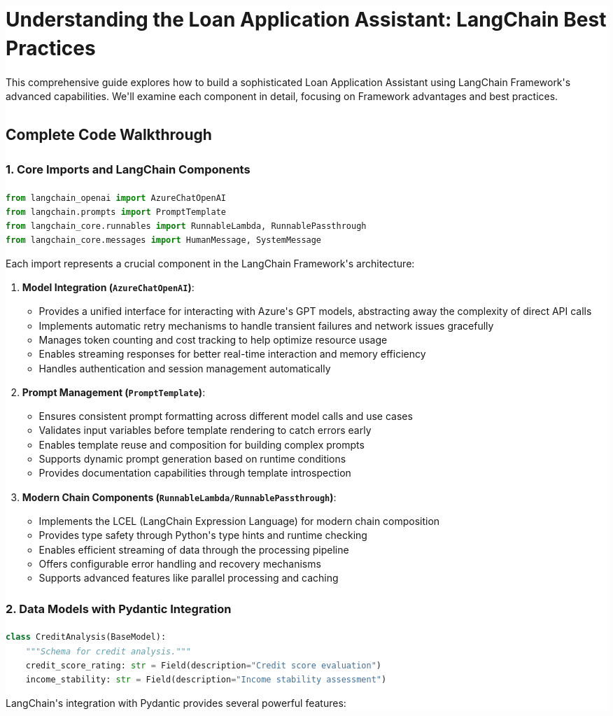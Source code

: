 # Understanding the Loan Application Assistant: LangChain Best Practices

This comprehensive guide explores how to build a sophisticated Loan Application Assistant using LangChain Framework's advanced capabilities. We'll examine each component in detail, focusing on Framework advantages and best practices.

## Complete Code Walkthrough

### 1. Core Imports and LangChain Components

```python
from langchain_openai import AzureChatOpenAI
from langchain.prompts import PromptTemplate
from langchain_core.runnables import RunnableLambda, RunnablePassthrough
from langchain_core.messages import HumanMessage, SystemMessage
```

Each import represents a crucial component in the LangChain Framework's architecture:

1. **Model Integration (`AzureChatOpenAI`)**:
   - Provides a unified interface for interacting with Azure's GPT models, abstracting away the complexity of direct API calls
   - Implements automatic retry mechanisms to handle transient failures and network issues gracefully
   - Manages token counting and cost tracking to help optimize resource usage
   - Enables streaming responses for better real-time interaction and memory efficiency
   - Handles authentication and session management automatically

2. **Prompt Management (`PromptTemplate`)**:
   - Ensures consistent prompt formatting across different model calls and use cases
   - Validates input variables before template rendering to catch errors early
   - Enables template reuse and composition for building complex prompts
   - Supports dynamic prompt generation based on runtime conditions
   - Provides documentation capabilities through template introspection

3. **Modern Chain Components (`RunnableLambda/RunnablePassthrough`)**:
   - Implements the LCEL (LangChain Expression Language) for modern chain composition
   - Provides type safety through Python's type hints and runtime checking
   - Enables efficient streaming of data through the processing pipeline
   - Offers configurable error handling and recovery mechanisms
   - Supports advanced features like parallel processing and caching

### 2. Data Models with Pydantic Integration

```python
class CreditAnalysis(BaseModel):
    """Schema for credit analysis."""
    credit_score_rating: str = Field(description="Credit score evaluation")
    income_stability: str = Field(description="Income stability assessment")
```

LangChain's integration with Pydantic provides several powerful features:
